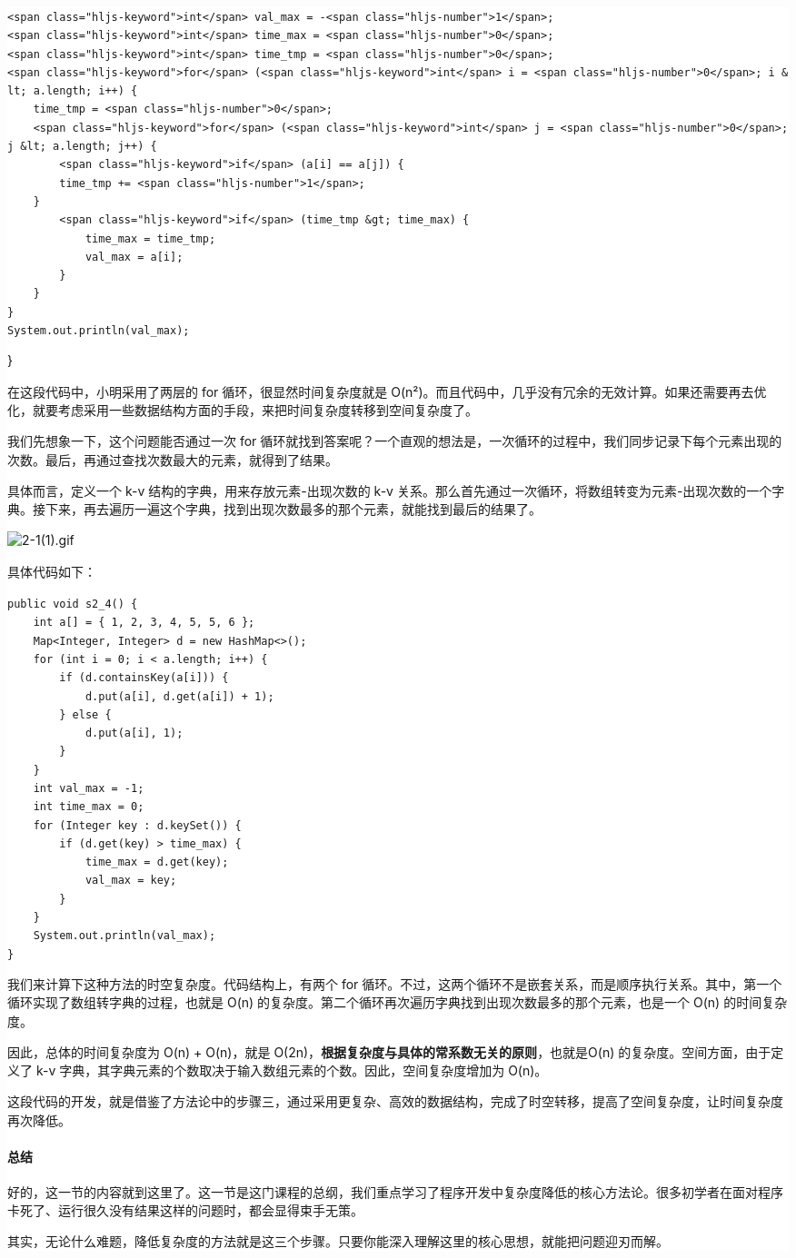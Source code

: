     <span class="hljs-keyword">int</span> val_max = -<span class="hljs-number">1</span>;
    <span class="hljs-keyword">int</span> time_max = <span class="hljs-number">0</span>;
    <span class="hljs-keyword">int</span> time_tmp = <span class="hljs-number">0</span>;
    <span class="hljs-keyword">for</span> (<span class="hljs-keyword">int</span> i = <span class="hljs-number">0</span>; i &lt; a.length; i++) {
        time_tmp = <span class="hljs-number">0</span>;
        <span class="hljs-keyword">for</span> (<span class="hljs-keyword">int</span> j = <span class="hljs-number">0</span>; j &lt; a.length; j++) {
            <span class="hljs-keyword">if</span> (a[i] == a[j]) {
            time_tmp += <span class="hljs-number">1</span>;
        }
            <span class="hljs-keyword">if</span> (time_tmp &gt; time_max) {
                time_max = time_tmp;
                val_max = a[i];
            }
        }
    }
    System.out.println(val_max);
}
</code></pre>
<p data-nodeid="185110">在这段代码中，小明采用了两层的 for 循环，很显然时间复杂度就是 O(n²)。而且代码中，几乎没有冗余的无效计算。如果还需要再去优化，就要考虑采用一些数据结构方面的手段，来把时间复杂度转移到空间复杂度了。</p>
<p data-nodeid="185111">我们先想象一下，这个问题能否通过一次 for 循环就找到答案呢？一个直观的想法是，一次循环的过程中，我们同步记录下每个元素出现的次数。最后，再通过查找次数最大的元素，就得到了结果。</p>
<p data-nodeid="185112">具体而言，定义一个 k-v 结构的字典，用来存放元素-出现次数的 k-v 关系。那么首先通过一次循环，将数组转变为元素-出现次数的一个字典。接下来，再去遍历一遍这个字典，找到出现次数最多的那个元素，就能找到最后的结果了。</p>
<p data-nodeid="185113"><img src="https://s0.lgstatic.com/i/image/M00/0E/0A/Ciqc1F7E9eqAWr3gAFRNn2DsECQ086.gif" alt="2-1(1).gif" data-nodeid="185240"></p>
<p data-nodeid="185114">具体代码如下：</p>
<pre class="lang-java" data-nodeid="185115"><code data-language="java"><span class="hljs-function"><span class="hljs-keyword">public</span> <span class="hljs-keyword">void</span> <span class="hljs-title">s2_4</span><span class="hljs-params">()</span> </span>{
    <span class="hljs-keyword">int</span> a[] = { <span class="hljs-number">1</span>, <span class="hljs-number">2</span>, <span class="hljs-number">3</span>, <span class="hljs-number">4</span>, <span class="hljs-number">5</span>, <span class="hljs-number">5</span>, <span class="hljs-number">6</span> };
    Map&lt;Integer, Integer&gt; d = <span class="hljs-keyword">new</span> HashMap&lt;&gt;();
    <span class="hljs-keyword">for</span> (<span class="hljs-keyword">int</span> i = <span class="hljs-number">0</span>; i &lt; a.length; i++) {
        <span class="hljs-keyword">if</span> (d.containsKey(a[i])) {
            d.put(a[i], d.get(a[i]) + <span class="hljs-number">1</span>);
        } <span class="hljs-keyword">else</span> {
            d.put(a[i], <span class="hljs-number">1</span>);
        }
    }
    <span class="hljs-keyword">int</span> val_max = -<span class="hljs-number">1</span>;
    <span class="hljs-keyword">int</span> time_max = <span class="hljs-number">0</span>;
    <span class="hljs-keyword">for</span> (Integer key : d.keySet()) {
        <span class="hljs-keyword">if</span> (d.get(key) &gt; time_max) {
            time_max = d.get(key);
            val_max = key;
        }
    }
    System.out.println(val_max);
}
</code></pre>
<p data-nodeid="185116">我们来计算下这种方法的时空复杂度。代码结构上，有两个 for 循环。不过，这两个循环不是嵌套关系，而是顺序执行关系。其中，第一个循环实现了数组转字典的过程，也就是 O(n) 的复杂度。第二个循环再次遍历字典找到出现次数最多的那个元素，也是一个 O(n) 的时间复杂度。</p>
<p data-nodeid="185117">因此，总体的时间复杂度为 O(n) + O(n)，就是 O(2n)，<strong data-nodeid="185248">根据复杂度与具体的常系数无关的原则</strong>，也就是O(n) 的复杂度。空间方面，由于定义了 k-v 字典，其字典元素的个数取决于输入数组元素的个数。因此，空间复杂度增加为 O(n)。</p>
<p data-nodeid="185118">这段代码的开发，就是借鉴了方法论中的步骤三，通过采用更复杂、高效的数据结构，完成了时空转移，提高了空间复杂度，让时间复杂度再次降低。</p>
<h4 data-nodeid="185119">总结</h4>
<p data-nodeid="185120">好的，这一节的内容就到这里了。这一节是这门课程的总纲，我们重点学习了程序开发中复杂度降低的核心方法论。很多初学者在面对程序卡死了、运行很久没有结果这样的问题时，都会显得束手无策。</p>
<p data-nodeid="185121">其实，无论什么难题，降低复杂度的方法就是这三个步骤。只要你能深入理解这里的核心思想，就能把问题迎刃而解。</p>